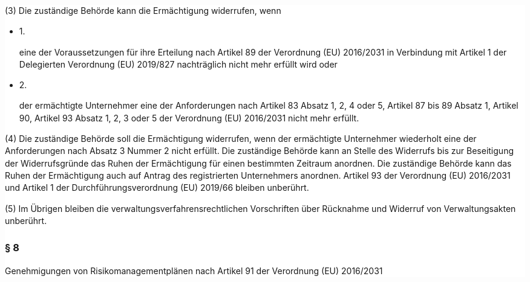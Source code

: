 </div>

<div class="jurAbsatz">

(3) Die zuständige Behörde kann die Ermächtigung widerrufen, wenn

  - 1\.
    
    <div>
    
    eine der Voraussetzungen für ihre Erteilung nach Artikel 89 der
    Verordnung (EU) 2016/2031 in Verbindung mit Artikel 1 der
    Delegierten Verordnung (EU) 2019/827 nachträglich nicht mehr erfüllt
    wird oder
    
    </div>

  - 2\.
    
    <div>
    
    der ermächtigte Unternehmer eine der Anforderungen nach Artikel 83
    Absatz 1, 2, 4 oder 5, Artikel 87 bis 89 Absatz 1, Artikel 90,
    Artikel 93 Absatz 1, 2, 3 oder 5 der Verordnung (EU) 2016/2031 nicht
    mehr erfüllt.
    
    </div>

</div>

<div class="jurAbsatz">

(4) Die zuständige Behörde soll die Ermächtigung widerrufen, wenn der
ermächtigte Unternehmer wiederholt eine der Anforderungen nach Absatz 3
Nummer 2 nicht erfüllt. Die zuständige Behörde kann an Stelle des
Widerrufs bis zur Beseitigung der Widerrufsgründe das Ruhen der
Ermächtigung für einen bestimmten Zeitraum anordnen. Die zuständige
Behörde kann das Ruhen der Ermächtigung auch auf Antrag des
registrierten Unternehmers anordnen. Artikel 93 der Verordnung (EU)
2016/2031 und Artikel 1 der Durchführungsverordnung (EU) 2019/66 bleiben
unberührt.

</div>

<div class="jurAbsatz">

(5) Im Übrigen bleiben die verwaltungsverfahrensrechtlichen Vorschriften
über Rücknahme und Widerruf von Verwaltungsakten unberührt.

</div>

</div>

</div>

</div>

<span id="BJNR1150C0023BJNE000900000.html"></span>

### § 8  
Genehmigungen von Risikomanagementplänen nach Artikel 91 der Verordnung (EU) 2016/2031
